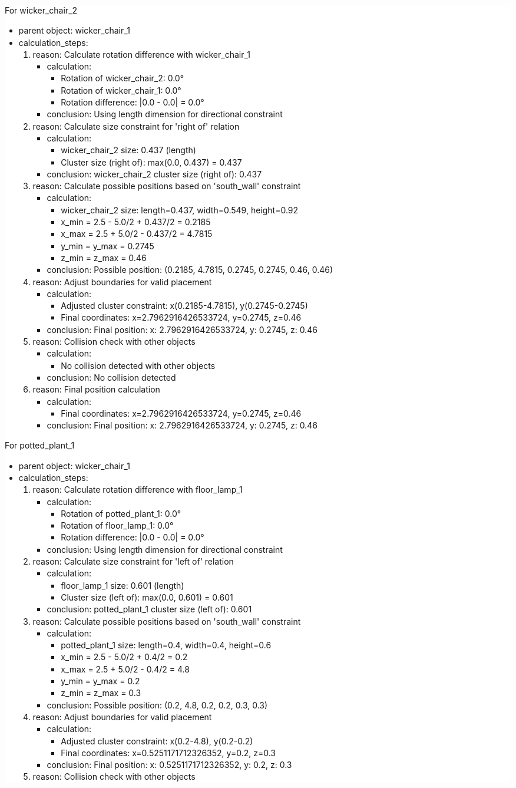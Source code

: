For wicker_chair_2
- parent object: wicker_chair_1
- calculation_steps:
    1. reason: Calculate rotation difference with wicker_chair_1
        - calculation:
            - Rotation of wicker_chair_2: 0.0°
            - Rotation of wicker_chair_1: 0.0°
            - Rotation difference: |0.0 - 0.0| = 0.0°
        - conclusion: Using length dimension for directional constraint
    2. reason: Calculate size constraint for 'right of' relation
        - calculation:
            - wicker_chair_2 size: 0.437 (length)
            - Cluster size (right of): max(0.0, 0.437) = 0.437
        - conclusion: wicker_chair_2 cluster size (right of): 0.437
    3. reason: Calculate possible positions based on 'south_wall' constraint
        - calculation:
            - wicker_chair_2 size: length=0.437, width=0.549, height=0.92
            - x_min = 2.5 - 5.0/2 + 0.437/2 = 0.2185
            - x_max = 2.5 + 5.0/2 - 0.437/2 = 4.7815
            - y_min = y_max = 0.2745
            - z_min = z_max = 0.46
        - conclusion: Possible position: (0.2185, 4.7815, 0.2745, 0.2745, 0.46, 0.46)
    4. reason: Adjust boundaries for valid placement
        - calculation:
            - Adjusted cluster constraint: x(0.2185-4.7815), y(0.2745-0.2745)
            - Final coordinates: x=2.7962916426533724, y=0.2745, z=0.46
        - conclusion: Final position: x: 2.7962916426533724, y: 0.2745, z: 0.46
    5. reason: Collision check with other objects
        - calculation:
            - No collision detected with other objects
        - conclusion: No collision detected
    6. reason: Final position calculation
        - calculation:
            - Final coordinates: x=2.7962916426533724, y=0.2745, z=0.46
        - conclusion: Final position: x: 2.7962916426533724, y: 0.2745, z: 0.46

For potted_plant_1
- parent object: wicker_chair_1
- calculation_steps:
    1. reason: Calculate rotation difference with floor_lamp_1
        - calculation:
            - Rotation of potted_plant_1: 0.0°
            - Rotation of floor_lamp_1: 0.0°
            - Rotation difference: |0.0 - 0.0| = 0.0°
        - conclusion: Using length dimension for directional constraint
    2. reason: Calculate size constraint for 'left of' relation
        - calculation:
            - floor_lamp_1 size: 0.601 (length)
            - Cluster size (left of): max(0.0, 0.601) = 0.601
        - conclusion: potted_plant_1 cluster size (left of): 0.601
    3. reason: Calculate possible positions based on 'south_wall' constraint
        - calculation:
            - potted_plant_1 size: length=0.4, width=0.4, height=0.6
            - x_min = 2.5 - 5.0/2 + 0.4/2 = 0.2
            - x_max = 2.5 + 5.0/2 - 0.4/2 = 4.8
            - y_min = y_max = 0.2
            - z_min = z_max = 0.3
        - conclusion: Possible position: (0.2, 4.8, 0.2, 0.2, 0.3, 0.3)
    4. reason: Adjust boundaries for valid placement
        - calculation:
            - Adjusted cluster constraint: x(0.2-4.8), y(0.2-0.2)
            - Final coordinates: x=0.5251171712326352, y=0.2, z=0.3
        - conclusion: Final position: x: 0.5251171712326352, y: 0.2, z: 0.3
    5. reason: Collision check with other objects
